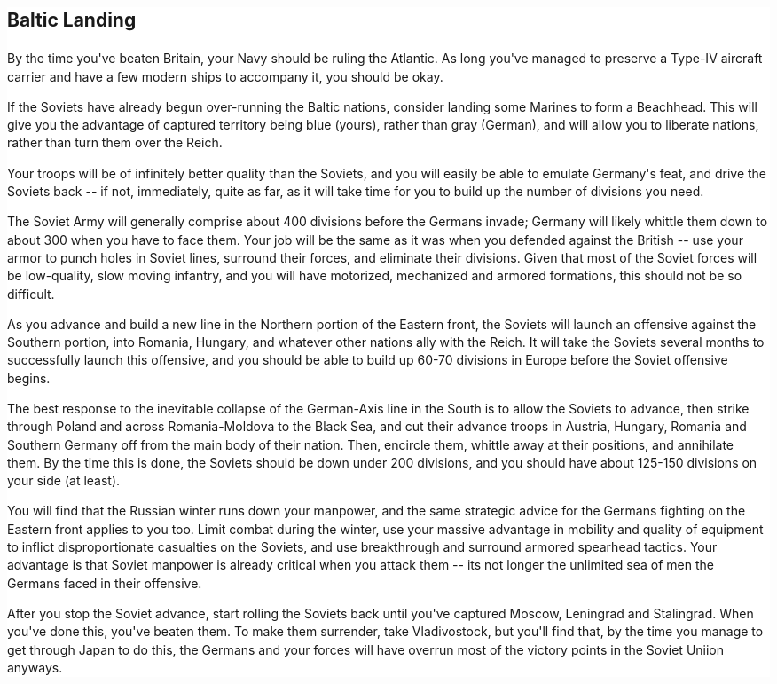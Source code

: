 ##  Baltic Landing 

By the time you've beaten Britain, your Navy should be ruling the
Atlantic. As long you've managed to preserve a Type-IV aircraft carrier
and have a few modern ships to accompany it, you should be okay.

If the Soviets have already begun over-running the Baltic nations,
consider landing some Marines to form a Beachhead. This will give you
the advantage of captured territory being blue (yours), rather than gray
(German), and will allow you to liberate nations, rather than turn them
over the Reich.

Your troops will be of infinitely better quality than the Soviets, and
you will easily be able to emulate Germany's feat, and drive the Soviets
back -- if not, immediately, quite as far, as it will take time for you
to build up the number of divisions you need.

The Soviet Army will generally comprise about 400 divisions before the
Germans invade; Germany will likely whittle them down to about 300 when
you have to face them. Your job will be the same as it was when you
defended against the British -- use your armor to punch holes in Soviet
lines, surround their forces, and eliminate their divisions. Given that
most of the Soviet forces will be low-quality, slow moving infantry, and
you will have motorized, mechanized and armored formations, this should
not be so difficult.

As you advance and build a new line in the Northern portion of the
Eastern front, the Soviets will launch an offensive against the Southern
portion, into Romania, Hungary, and whatever other nations ally with the
Reich. It will take the Soviets several months to successfully launch
this offensive, and you should be able to build up 60-70 divisions in
Europe before the Soviet offensive begins.

The best response to the inevitable collapse of the German-Axis line in
the South is to allow the Soviets to advance, then strike through Poland
and across Romania-Moldova to the Black Sea, and cut their advance
troops in Austria, Hungary, Romania and Southern Germany off from the
main body of their nation. Then, encircle them, whittle away at their
positions, and annihilate them. By the time this is done, the Soviets
should be down under 200 divisions, and you should have about 125-150
divisions on your side (at least).

You will find that the Russian winter runs down your manpower, and the
same strategic advice for the Germans fighting on the Eastern front
applies to you too. Limit combat during the winter, use your massive
advantage in mobility and quality of equipment to inflict
disproportionate casualties on the Soviets, and use breakthrough and
surround armored spearhead tactics. Your advantage is that Soviet
manpower is already critical when you attack them -- its not longer the
unlimited sea of men the Germans faced in their offensive.

After you stop the Soviet advance, start rolling the Soviets back until
you've captured Moscow, Leningrad and Stalingrad. When you've done this,
you've beaten them. To make them surrender, take Vladivostock, but
you'll find that, by the time you manage to get through Japan to do
this, the Germans and your forces will have overrun most of the victory
points in the Soviet Uniion anyways.
